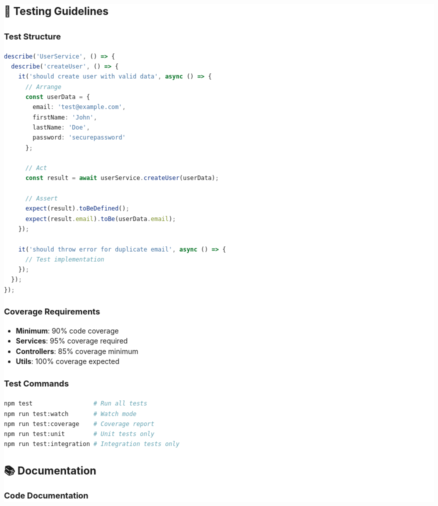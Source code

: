 ## 🧪 Testing Guidelines

### Test Structure

```typescript
describe('UserService', () => {
  describe('createUser', () => {
    it('should create user with valid data', async () => {
      // Arrange
      const userData = {
        email: 'test@example.com',
        firstName: 'John',
        lastName: 'Doe',
        password: 'securepassword'
      };

      // Act
      const result = await userService.createUser(userData);

      // Assert
      expect(result).toBeDefined();
      expect(result.email).toBe(userData.email);
    });

    it('should throw error for duplicate email', async () => {
      // Test implementation
    });
  });
});
```

### Coverage Requirements

- **Minimum**: 90% code coverage
- **Services**: 95% coverage required
- **Controllers**: 85% coverage minimum
- **Utils**: 100% coverage expected

### Test Commands

```bash
npm test                 # Run all tests
npm run test:watch       # Watch mode
npm run test:coverage    # Coverage report
npm run test:unit        # Unit tests only
npm run test:integration # Integration tests only
```

## 📚 Documentation

### Code Documentation
